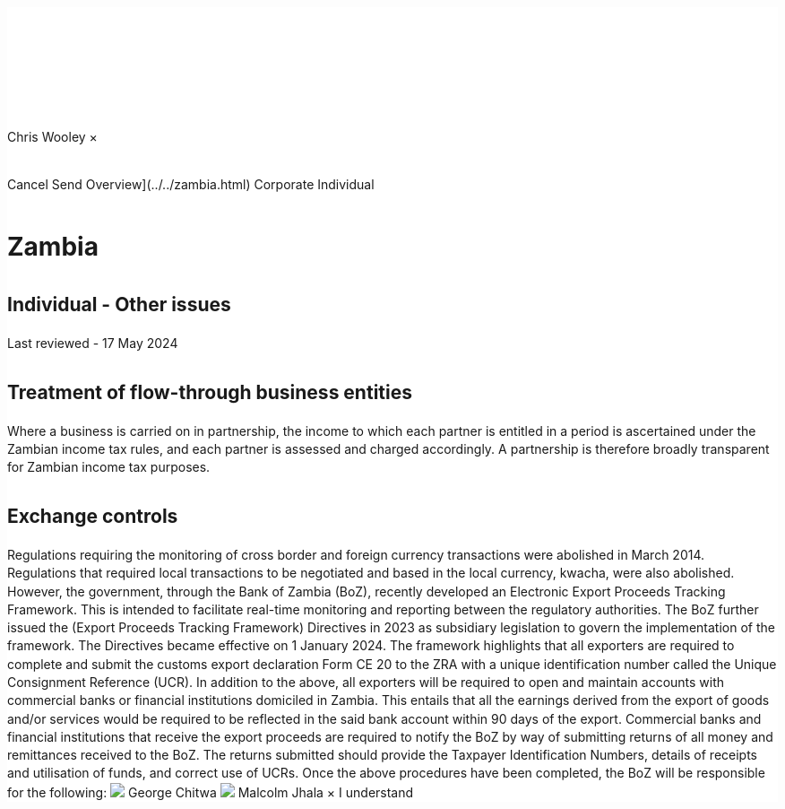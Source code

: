 Chris Wooley
×
![](other-issues.html)
######
Cancel
Send
Overview](../../zambia.html)
Corporate
Individual
# Zambia
## Individual - Other issues
Last reviewed - 17 May 2024
## Treatment of flow-through business entities
Where a business is carried on in partnership, the income to which each partner is entitled in a period is ascertained under the Zambian income tax rules, and each partner is assessed and charged accordingly. A partnership is therefore broadly transparent for Zambian income tax purposes.
## Exchange controls
Regulations requiring the monitoring of cross border and foreign currency transactions were abolished in March 2014.
Regulations that required local transactions to be negotiated and based in the local currency, kwacha, were also abolished.
However, the government, through the Bank of Zambia (BoZ), recently developed an Electronic Export Proceeds Tracking Framework. This is intended to facilitate real-time monitoring and reporting between the regulatory authorities.
The BoZ further issued the (Export Proceeds Tracking Framework) Directives in 2023 as subsidiary legislation to govern the implementation of the framework. The Directives became effective on 1 January 2024.
The framework highlights that all exporters are required to complete and submit the customs export declaration Form CE 20 to the ZRA with a unique identification number called the Unique Consignment Reference (UCR).
In addition to the above, all exporters will be required to open and maintain accounts with commercial banks or financial institutions domiciled in Zambia. This entails that all the earnings derived from the export of goods and/or services would be required to be reflected in the said bank account within 90 days of the export.
Commercial banks and financial institutions that receive the export proceeds are required to notify the BoZ by way of submitting returns of all money and remittances received to the BoZ. The returns submitted should provide the Taxpayer Identification Numbers, details of receipts and utilisation of funds, and correct use of UCRs.
Once the above procedures have been completed, the BoZ will be responsible for the following:
![](../../-/media/world-wide-tax-summaries/zambiageorge-chitwazambia--george-chitwapng20210203111248167.ashx%3Frev=90204908ab734f83bfeed37093763211&revision=90204908-ab73-4f83-bfee-d37093763211&hash=5C6E370342BF095CA0E42E02DD4D3B94E55AE8FB)
George Chitwa
![](../../-/media/world-wide-tax-summaries/zambiamalcolm-gurudas-george-jhalamalcolmjpg20210924054127015.ashx%3Frev=13708003974846cf97e166f23ded7edb&revision=13708003-9748-46cf-97e1-66f23ded7edb&hash=DB17EB993726FBA2603166286EE44EA363EC0876)
Malcolm Jhala
×
I understand
